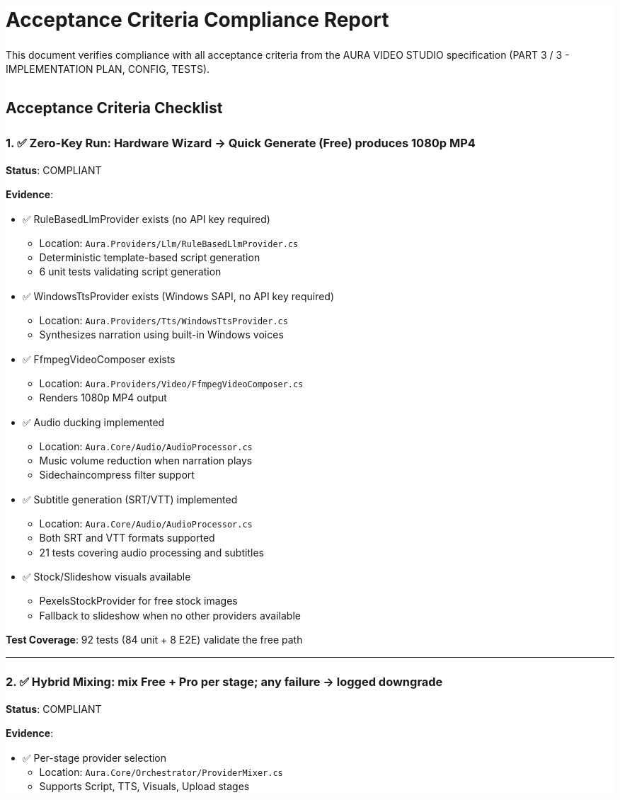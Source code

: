 # Acceptance Criteria Compliance Report

This document verifies compliance with all acceptance criteria from the AURA VIDEO STUDIO specification (PART 3 / 3 - IMPLEMENTATION PLAN, CONFIG, TESTS).

## Acceptance Criteria Checklist

### 1. ✅ Zero-Key Run: Hardware Wizard → Quick Generate (Free) produces 1080p MP4

**Status**: COMPLIANT

**Evidence**:
- ✅ RuleBasedLlmProvider exists (no API key required)
  - Location: `Aura.Providers/Llm/RuleBasedLlmProvider.cs`
  - Deterministic template-based script generation
  - 6 unit tests validating script generation
  
- ✅ WindowsTtsProvider exists (Windows SAPI, no API key required)
  - Location: `Aura.Providers/Tts/WindowsTtsProvider.cs`
  - Synthesizes narration using built-in Windows voices
  
- ✅ FfmpegVideoComposer exists
  - Location: `Aura.Providers/Video/FfmpegVideoComposer.cs`
  - Renders 1080p MP4 output
  
- ✅ Audio ducking implemented
  - Location: `Aura.Core/Audio/AudioProcessor.cs`
  - Music volume reduction when narration plays
  - Sidechaincompress filter support
  
- ✅ Subtitle generation (SRT/VTT) implemented
  - Location: `Aura.Core/Audio/AudioProcessor.cs`
  - Both SRT and VTT formats supported
  - 21 tests covering audio processing and subtitles
  
- ✅ Stock/Slideshow visuals available
  - PexelsStockProvider for free stock images
  - Fallback to slideshow when no other providers available

**Test Coverage**: 92 tests (84 unit + 8 E2E) validate the free path

---

### 2. ✅ Hybrid Mixing: mix Free + Pro per stage; any failure → logged downgrade

**Status**: COMPLIANT

**Evidence**:
- ✅ Per-stage provider selection
  - Location: `Aura.Core/Orchestrator/ProviderMixer.cs`
  - Supports Script, TTS, Visuals, Upload stages
  